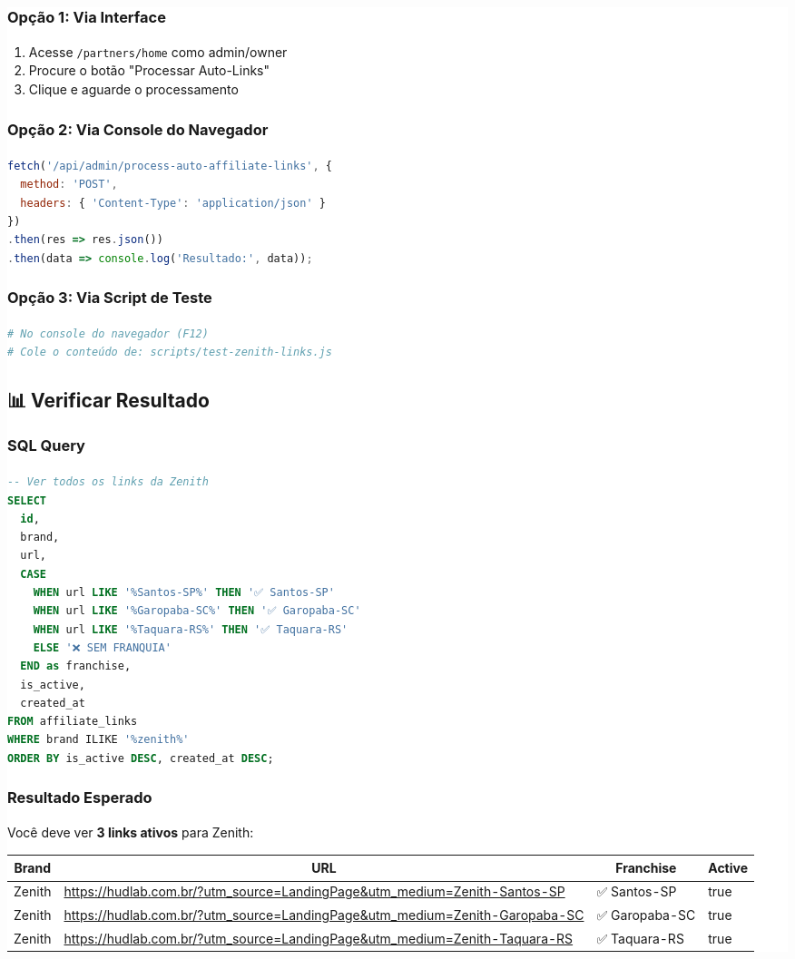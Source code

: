 ### Opção 1: Via Interface

1. Acesse `/partners/home` como admin/owner
2. Procure o botão "Processar Auto-Links"
3. Clique e aguarde o processamento

### Opção 2: Via Console do Navegador

```javascript
fetch('/api/admin/process-auto-affiliate-links', {
  method: 'POST',
  headers: { 'Content-Type': 'application/json' }
})
.then(res => res.json())
.then(data => console.log('Resultado:', data));
```

### Opção 3: Via Script de Teste

```bash
# No console do navegador (F12)
# Cole o conteúdo de: scripts/test-zenith-links.js
```

## 📊 Verificar Resultado

### SQL Query

```sql
-- Ver todos os links da Zenith
SELECT 
  id,
  brand,
  url,
  CASE 
    WHEN url LIKE '%Santos-SP%' THEN '✅ Santos-SP'
    WHEN url LIKE '%Garopaba-SC%' THEN '✅ Garopaba-SC'
    WHEN url LIKE '%Taquara-RS%' THEN '✅ Taquara-RS'
    ELSE '❌ SEM FRANQUIA'
  END as franchise,
  is_active,
  created_at
FROM affiliate_links
WHERE brand ILIKE '%zenith%'
ORDER BY is_active DESC, created_at DESC;
```

### Resultado Esperado

Você deve ver **3 links ativos** para Zenith:

| Brand  | URL                                                                      | Franchise      | Active |
|--------|--------------------------------------------------------------------------|----------------|--------|
| Zenith | https://hudlab.com.br/?utm_source=LandingPage&utm_medium=Zenith-Santos-SP    | ✅ Santos-SP   | true   |
| Zenith | https://hudlab.com.br/?utm_source=LandingPage&utm_medium=Zenith-Garopaba-SC  | ✅ Garopaba-SC | true   |
| Zenith | https://hudlab.com.br/?utm_source=LandingPage&utm_medium=Zenith-Taquara-RS   | ✅ Taquara-RS  | true   |

